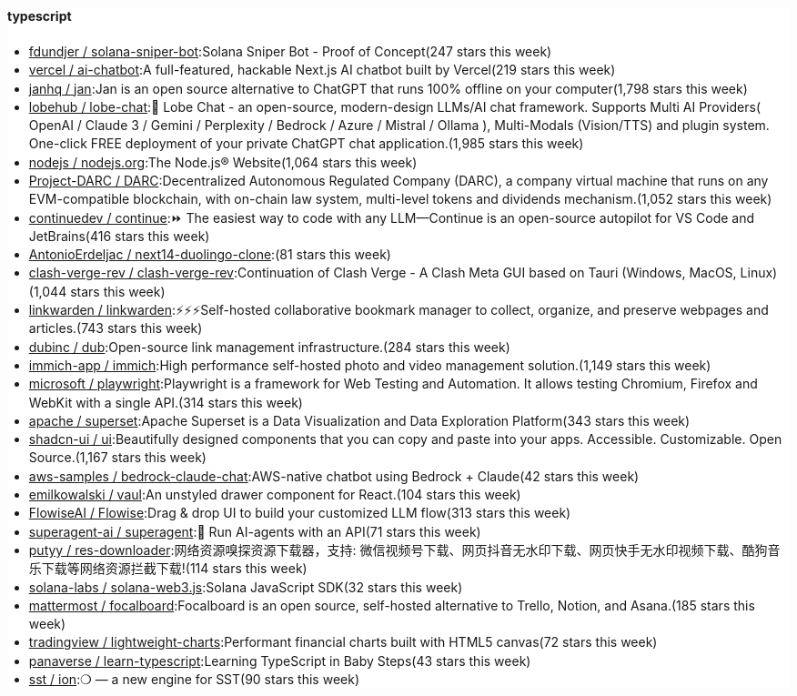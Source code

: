 #### typescript
* [fdundjer / solana-sniper-bot](https://github.com/fdundjer/solana-sniper-bot):Solana Sniper Bot - Proof of Concept(247 stars this week)
* [vercel / ai-chatbot](https://github.com/vercel/ai-chatbot):A full-featured, hackable Next.js AI chatbot built by Vercel(219 stars this week)
* [janhq / jan](https://github.com/janhq/jan):Jan is an open source alternative to ChatGPT that runs 100% offline on your computer(1,798 stars this week)
* [lobehub / lobe-chat](https://github.com/lobehub/lobe-chat):🤯 Lobe Chat - an open-source, modern-design LLMs/AI chat framework. Supports Multi AI Providers( OpenAI / Claude 3 / Gemini / Perplexity / Bedrock / Azure / Mistral / Ollama ), Multi-Modals (Vision/TTS) and plugin system. One-click FREE deployment of your private ChatGPT chat application.(1,985 stars this week)
* [nodejs / nodejs.org](https://github.com/nodejs/nodejs.org):The Node.js® Website(1,064 stars this week)
* [Project-DARC / DARC](https://github.com/Project-DARC/DARC):Decentralized Autonomous Regulated Company (DARC), a company virtual machine that runs on any EVM-compatible blockchain, with on-chain law system, multi-level tokens and dividends mechanism.(1,052 stars this week)
* [continuedev / continue](https://github.com/continuedev/continue):⏩ The easiest way to code with any LLM—Continue is an open-source autopilot for VS Code and JetBrains(416 stars this week)
* [AntonioErdeljac / next14-duolingo-clone](https://github.com/AntonioErdeljac/next14-duolingo-clone):(81 stars this week)
* [clash-verge-rev / clash-verge-rev](https://github.com/clash-verge-rev/clash-verge-rev):Continuation of Clash Verge - A Clash Meta GUI based on Tauri (Windows, MacOS, Linux)(1,044 stars this week)
* [linkwarden / linkwarden](https://github.com/linkwarden/linkwarden):⚡️⚡️⚡️Self-hosted collaborative bookmark manager to collect, organize, and preserve webpages and articles.(743 stars this week)
* [dubinc / dub](https://github.com/dubinc/dub):Open-source link management infrastructure.(284 stars this week)
* [immich-app / immich](https://github.com/immich-app/immich):High performance self-hosted photo and video management solution.(1,149 stars this week)
* [microsoft / playwright](https://github.com/microsoft/playwright):Playwright is a framework for Web Testing and Automation. It allows testing Chromium, Firefox and WebKit with a single API.(314 stars this week)
* [apache / superset](https://github.com/apache/superset):Apache Superset is a Data Visualization and Data Exploration Platform(343 stars this week)
* [shadcn-ui / ui](https://github.com/shadcn-ui/ui):Beautifully designed components that you can copy and paste into your apps. Accessible. Customizable. Open Source.(1,167 stars this week)
* [aws-samples / bedrock-claude-chat](https://github.com/aws-samples/bedrock-claude-chat):AWS-native chatbot using Bedrock + Claude(42 stars this week)
* [emilkowalski / vaul](https://github.com/emilkowalski/vaul):An unstyled drawer component for React.(104 stars this week)
* [FlowiseAI / Flowise](https://github.com/FlowiseAI/Flowise):Drag & drop UI to build your customized LLM flow(313 stars this week)
* [superagent-ai / superagent](https://github.com/superagent-ai/superagent):🥷 Run AI-agents with an API(71 stars this week)
* [putyy / res-downloader](https://github.com/putyy/res-downloader):网络资源嗅探资源下载器，支持: 微信视频号下载、网页抖音无水印下载、网页快手无水印视频下载、酷狗音乐下载等网络资源拦截下载!(114 stars this week)
* [solana-labs / solana-web3.js](https://github.com/solana-labs/solana-web3.js):Solana JavaScript SDK(32 stars this week)
* [mattermost / focalboard](https://github.com/mattermost/focalboard):Focalboard is an open source, self-hosted alternative to Trello, Notion, and Asana.(185 stars this week)
* [tradingview / lightweight-charts](https://github.com/tradingview/lightweight-charts):Performant financial charts built with HTML5 canvas(72 stars this week)
* [panaverse / learn-typescript](https://github.com/panaverse/learn-typescript):Learning TypeScript in Baby Steps(43 stars this week)
* [sst / ion](https://github.com/sst/ion):❍ — a new engine for SST(90 stars this week)
